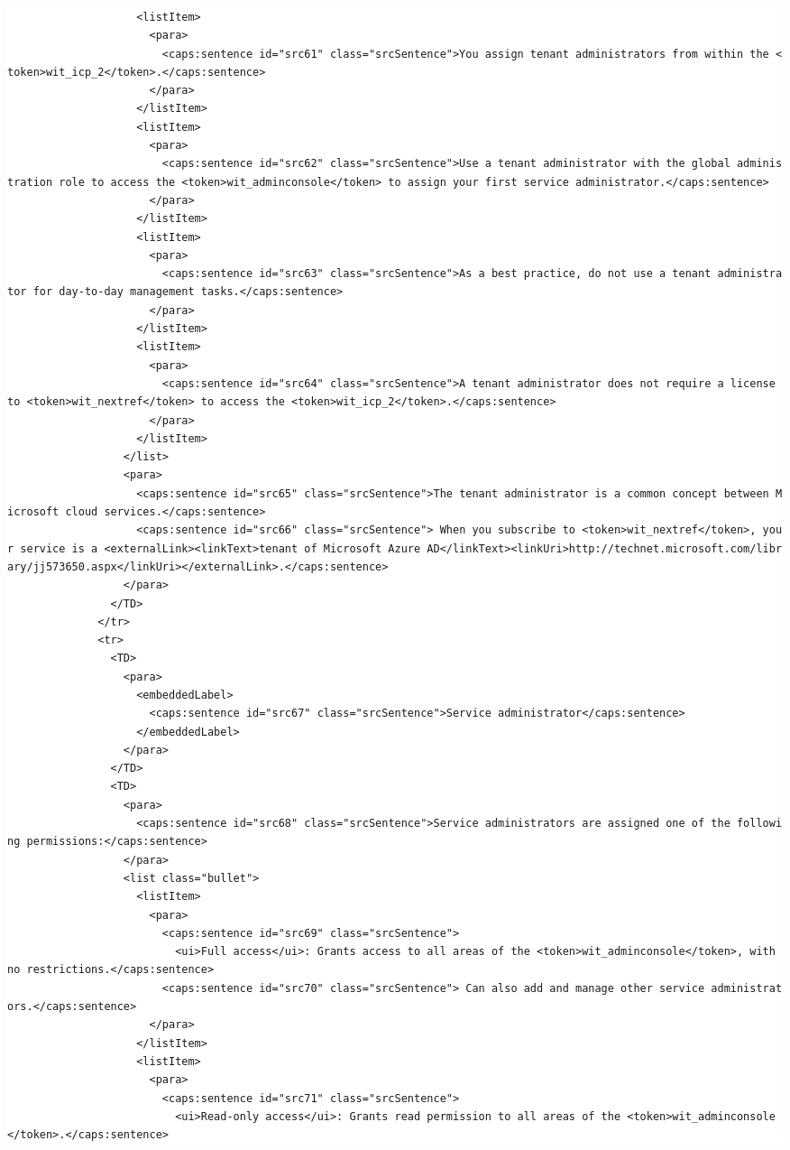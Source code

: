                         <listItem>
                          <para>
                            <caps:sentence id="src61" class="srcSentence">You assign tenant administrators from within the <token>wit_icp_2</token>.</caps:sentence>
                          </para>
                        </listItem>
                        <listItem>
                          <para>
                            <caps:sentence id="src62" class="srcSentence">Use a tenant administrator with the global administration role to access the <token>wit_adminconsole</token> to assign your first service administrator.</caps:sentence>
                          </para>
                        </listItem>
                        <listItem>
                          <para>
                            <caps:sentence id="src63" class="srcSentence">As a best practice, do not use a tenant administrator for day-to-day management tasks.</caps:sentence>
                          </para>
                        </listItem>
                        <listItem>
                          <para>
                            <caps:sentence id="src64" class="srcSentence">A tenant administrator does not require a license to <token>wit_nextref</token> to access the <token>wit_icp_2</token>.</caps:sentence>
                          </para>
                        </listItem>
                      </list>
                      <para>
                        <caps:sentence id="src65" class="srcSentence">The tenant administrator is a common concept between Microsoft cloud services.</caps:sentence>
                        <caps:sentence id="src66" class="srcSentence"> When you subscribe to <token>wit_nextref</token>, your service is a <externalLink><linkText>tenant of Microsoft Azure AD</linkText><linkUri>http://technet.microsoft.com/library/jj573650.aspx</linkUri></externalLink>.</caps:sentence>
                      </para>
                    </TD>
                  </tr>
                  <tr>
                    <TD>
                      <para>
                        <embeddedLabel>
                          <caps:sentence id="src67" class="srcSentence">Service administrator</caps:sentence>
                        </embeddedLabel>
                      </para>
                    </TD>
                    <TD>
                      <para>
                        <caps:sentence id="src68" class="srcSentence">Service administrators are assigned one of the following permissions:</caps:sentence>
                      </para>
                      <list class="bullet">
                        <listItem>
                          <para>
                            <caps:sentence id="src69" class="srcSentence">
                              <ui>Full access</ui>: Grants access to all areas of the <token>wit_adminconsole</token>, with no restrictions.</caps:sentence>
                            <caps:sentence id="src70" class="srcSentence"> Can also add and manage other service administrators.</caps:sentence>
                          </para>
                        </listItem>
                        <listItem>
                          <para>
                            <caps:sentence id="src71" class="srcSentence">
                              <ui>Read-only access</ui>: Grants read permission to all areas of the <token>wit_adminconsole</token>.</caps:sentence>
